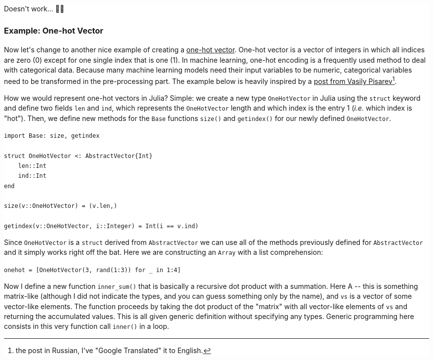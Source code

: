 Doesn't work... 🤷🏼

### Example: One-hot Vector

Now let's change to another nice example of creating a [one-hot vector](https://en.wikipedia.org/wiki/One-hot).
One-hot vector is a vector of integers in which all indices are zero (0) except for one single index that is one (1).
In machine learning, one-hot encoding is a frequently used method to deal with categorical data. Because many machine
learning models need their input variables to be numeric, categorical variables need to be transformed in the pre-processing part.
The example below is heavily inspired by a [post from Vasily Pisarev](https://habr.com/ru/post/468609/)[^onehotpost].

How we would represent one-hot vectors in Julia? Simple: we create a new type `OneHotVector` in Julia using the `struct` keyword
and define two fields `len` and `ind`, which represents the `OneHotVector` length and which index is the entry 1
(*i.e.* which index is "hot"). Then, we define new methods for the `Base` functions `size()` and `getindex()` for our newly defined
`OneHotVector`.

````julia:ex3
import Base: size, getindex

struct OneHotVector <: AbstractVector{Int}
    len::Int
    ind::Int
end

size(v::OneHotVector) = (v.len,)

getindex(v::OneHotVector, i::Integer) = Int(i == v.ind)
````

Since `OneHotVector` is a `struct` derived from `AbstractVector` we can use all of the methods previously defined for
`AbstractVector` and it simply works right off the bat. Here we are constructing an `Array` with a list comprehension:

````julia:ex4
onehot = [OneHotVector(3, rand(1:3)) for _ in 1:4]
````

Now I define a new function `inner_sum()` that is basically a recursive dot product with a summation.
Here A -- this is something matrix-like (although I did not indicate the types, and you can guess something only by the name),
and `vs` is a vector of some vector-like elements. The function proceeds by taking the dot product of the "matrix"
with all vector-like elements of `vs` and returning the accumulated values.
This is all given generic definition without specifying any types.
Generic programming here consists in this very function call `inner()` in a loop.


[^updatedversion]: please note that I've used updated versions for all languages and packages as of April, 2021. `DataFrames.jl` version 1.0.1, `Pandas` version 1.2.4, `NumPy` version 1.20.2, `{dplyr}` version 1.0.5. We did not cover R's `{data.table}` here. Further benchmarking information is available for example here: [Tabular data benchmarking](https://h2oai.github.io/db-benchmark/)
[^mvnimplem]: which of course I did not. The `Mvn` class is inspired by [Iason Sarantopoulos' implementation](http://blog.sarantop.com/notes/mvn).
[^mathbinormal]: you can find all the math [here](http://www.athenasc.com/Bivariate-Normal.pdf).
[^onehotpost]: the post in Russian, I've "Google Translated" it to English.
[^interop]: Julia has a lot of interoperability between languages. Check out: [`PyCall.jl`](https://github.com/JuliaPy/PyCall.jl) and [`JuliaPy`](https://github.com/JuliaPy) for Python; [`RCall.jl`](https://juliainterop.github.io/RCall.jl/stable/) for Java; [`Cxx.jl`](https://juliainterop.github.io/Cxx.jl/stable/) and [`CxxWrap.jl`](https://github.com/JuliaInterop/CxxWrap.jl) for C++; [`Clang.jl`](https://github.com/JuliaInterop/Clang.jl) for libclang and C; [`ObjectiveC.jl`](https://github.com/JuliaInterop/ObjectiveC.jl) for Objective-C; [`JavaCall.jl`](https://juliainterop.github.io/JavaCall.jl/) for Java; [`MATLAB.jl`](https://github.com/JuliaInterop/MATLAB.jl) for MATLAB; [`MathLink.jl`](https://github.com/JuliaInterop/MathLink.jl) for Mathematica/Wolfram Engine; [`OctCall.jl`](https://github.com/JuliaInterop/OctCall.jl) for GNU Octave; and [`ZMQ.jl`](https://juliainterop.github.io/ZMQ.jl/stable/) for ZeroMQ.
